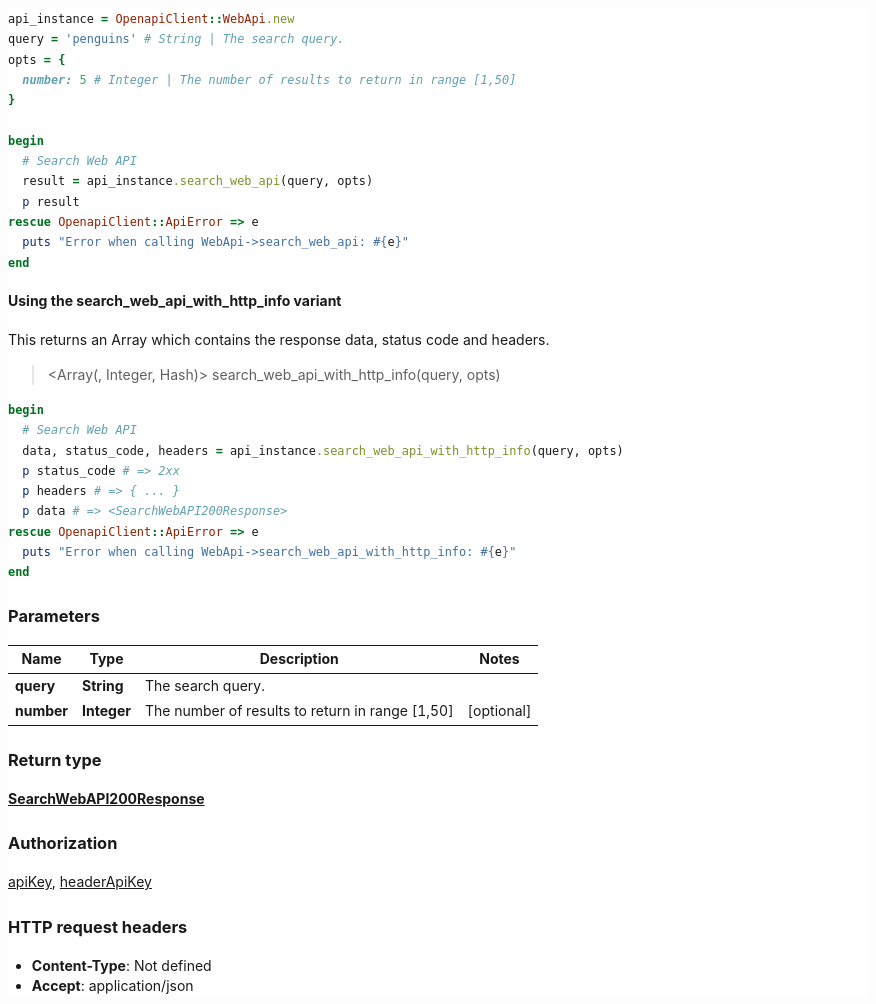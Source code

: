 ```ruby
api_instance = OpenapiClient::WebApi.new
query = 'penguins' # String | The search query.
opts = {
  number: 5 # Integer | The number of results to return in range [1,50]
}

begin
  # Search Web API
  result = api_instance.search_web_api(query, opts)
  p result
rescue OpenapiClient::ApiError => e
  puts "Error when calling WebApi->search_web_api: #{e}"
end
```

#### Using the search_web_api_with_http_info variant

This returns an Array which contains the response data, status code and headers.

> <Array(<SearchWebAPI200Response>, Integer, Hash)> search_web_api_with_http_info(query, opts)

```ruby
begin
  # Search Web API
  data, status_code, headers = api_instance.search_web_api_with_http_info(query, opts)
  p status_code # => 2xx
  p headers # => { ... }
  p data # => <SearchWebAPI200Response>
rescue OpenapiClient::ApiError => e
  puts "Error when calling WebApi->search_web_api_with_http_info: #{e}"
end
```

### Parameters

| Name | Type | Description | Notes |
| ---- | ---- | ----------- | ----- |
| **query** | **String** | The search query. |  |
| **number** | **Integer** | The number of results to return in range [1,50] | [optional] |

### Return type

[**SearchWebAPI200Response**](SearchWebAPI200Response.md)

### Authorization

[apiKey](../README.md#apiKey), [headerApiKey](../README.md#headerApiKey)

### HTTP request headers

- **Content-Type**: Not defined
- **Accept**: application/json
